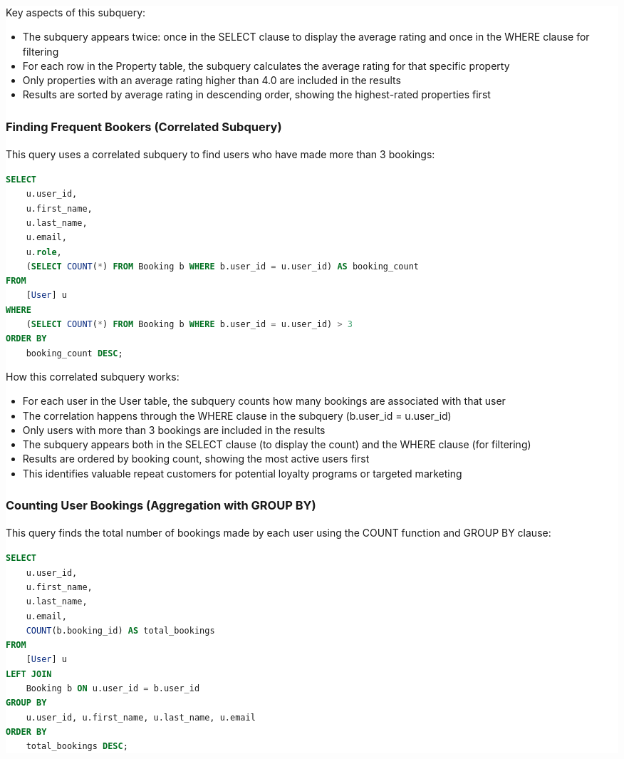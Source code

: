 Key aspects of this subquery:
- The subquery appears twice: once in the SELECT clause to display the average rating and once in the WHERE clause for filtering
- For each row in the Property table, the subquery calculates the average rating for that specific property
- Only properties with an average rating higher than 4.0 are included in the results
- Results are sorted by average rating in descending order, showing the highest-rated properties first

### Finding Frequent Bookers (Correlated Subquery)

This query uses a correlated subquery to find users who have made more than 3 bookings:

```sql
SELECT 
    u.user_id,
    u.first_name,
    u.last_name,
    u.email,
    u.role,
    (SELECT COUNT(*) FROM Booking b WHERE b.user_id = u.user_id) AS booking_count
FROM 
    [User] u
WHERE 
    (SELECT COUNT(*) FROM Booking b WHERE b.user_id = u.user_id) > 3
ORDER BY 
    booking_count DESC;
```

How this correlated subquery works:
- For each user in the User table, the subquery counts how many bookings are associated with that user
- The correlation happens through the WHERE clause in the subquery (b.user_id = u.user_id)
- Only users with more than 3 bookings are included in the results
- The subquery appears both in the SELECT clause (to display the count) and the WHERE clause (for filtering)
- Results are ordered by booking count, showing the most active users first
- This identifies valuable repeat customers for potential loyalty programs or targeted marketing

### Counting User Bookings (Aggregation with GROUP BY)

This query finds the total number of bookings made by each user using the COUNT function and GROUP BY clause:

```sql
SELECT 
    u.user_id,
    u.first_name,
    u.last_name,
    u.email,
    COUNT(b.booking_id) AS total_bookings
FROM 
    [User] u
LEFT JOIN 
    Booking b ON u.user_id = b.user_id
GROUP BY 
    u.user_id, u.first_name, u.last_name, u.email
ORDER BY 
    total_bookings DESC;
```
